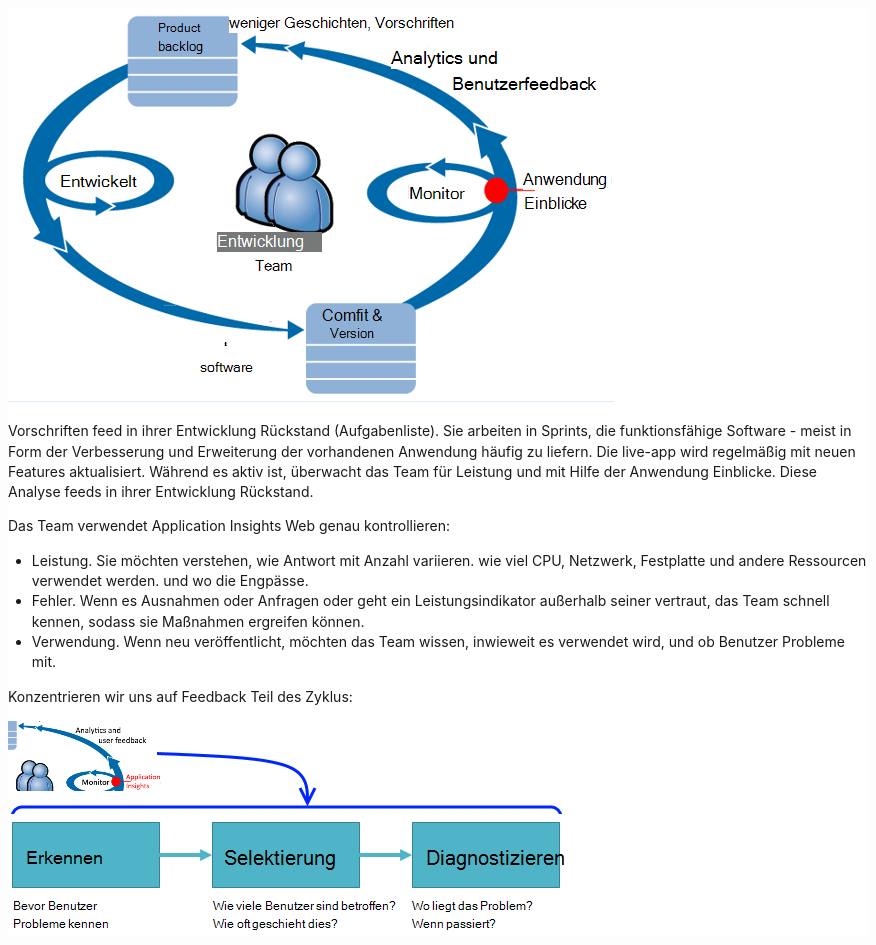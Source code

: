 ![DevOps-Zyklus](./media/app-insights-detect-triage-diagnose/00-devcycle.png)

Vorschriften feed in ihrer Entwicklung Rückstand (Aufgabenliste). Sie arbeiten in Sprints, die funktionsfähige Software - meist in Form der Verbesserung und Erweiterung der vorhandenen Anwendung häufig zu liefern. Die live-app wird regelmäßig mit neuen Features aktualisiert. Während es aktiv ist, überwacht das Team für Leistung und mit Hilfe der Anwendung Einblicke. Diese Analyse feeds in ihrer Entwicklung Rückstand.

Das Team verwendet Application Insights Web genau kontrollieren:
* Leistung. Sie möchten verstehen, wie Antwort mit Anzahl variieren. wie viel CPU, Netzwerk, Festplatte und andere Ressourcen verwendet werden. und wo die Engpässe.
* Fehler. Wenn es Ausnahmen oder Anfragen oder geht ein Leistungsindikator außerhalb seiner vertraut, das Team schnell kennen, sodass sie Maßnahmen ergreifen können.
* Verwendung. Wenn neu veröffentlicht, möchten das Team wissen, inwieweit es verwendet wird, und ob Benutzer Probleme mit.



Konzentrieren wir uns auf Feedback Teil des Zyklus:

![Erkennung-Triage-Diagnose](./media/app-insights-detect-triage-diagnose/01-pipe1.png)

